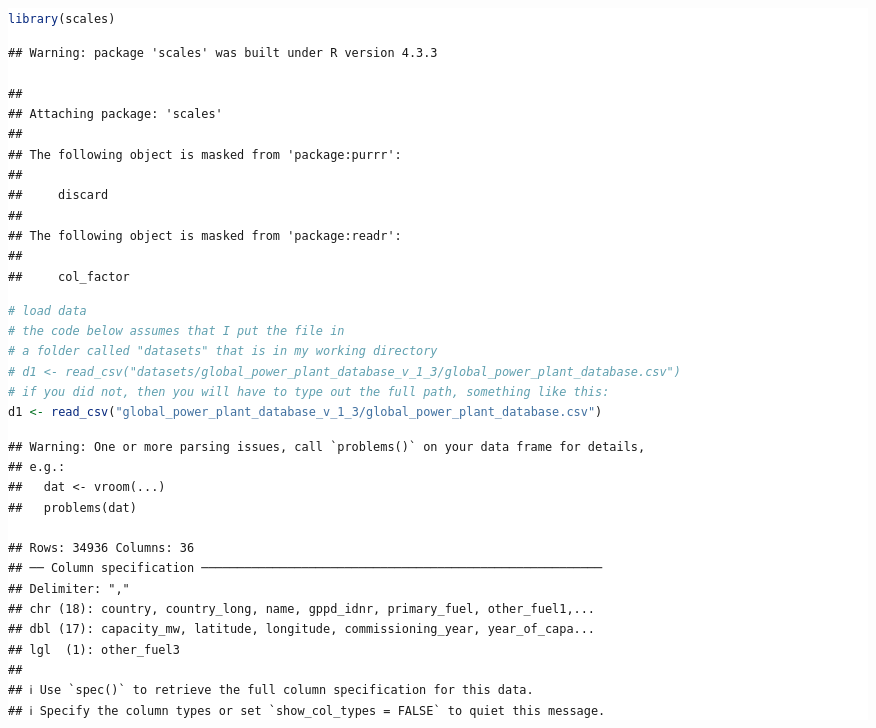 ``` r
library(scales)
```

    ## Warning: package 'scales' was built under R version 4.3.3

    ## 
    ## Attaching package: 'scales'
    ## 
    ## The following object is masked from 'package:purrr':
    ## 
    ##     discard
    ## 
    ## The following object is masked from 'package:readr':
    ## 
    ##     col_factor

``` r
# load data
# the code below assumes that I put the file in 
# a folder called "datasets" that is in my working directory
# d1 <- read_csv("datasets/global_power_plant_database_v_1_3/global_power_plant_database.csv") 
# if you did not, then you will have to type out the full path, something like this:
d1 <- read_csv("global_power_plant_database_v_1_3/global_power_plant_database.csv")
```

    ## Warning: One or more parsing issues, call `problems()` on your data frame for details,
    ## e.g.:
    ##   dat <- vroom(...)
    ##   problems(dat)

    ## Rows: 34936 Columns: 36
    ## ── Column specification ────────────────────────────────────────────────────────
    ## Delimiter: ","
    ## chr (18): country, country_long, name, gppd_idnr, primary_fuel, other_fuel1,...
    ## dbl (17): capacity_mw, latitude, longitude, commissioning_year, year_of_capa...
    ## lgl  (1): other_fuel3
    ## 
    ## ℹ Use `spec()` to retrieve the full column specification for this data.
    ## ℹ Specify the column types or set `show_col_types = FALSE` to quiet this message.